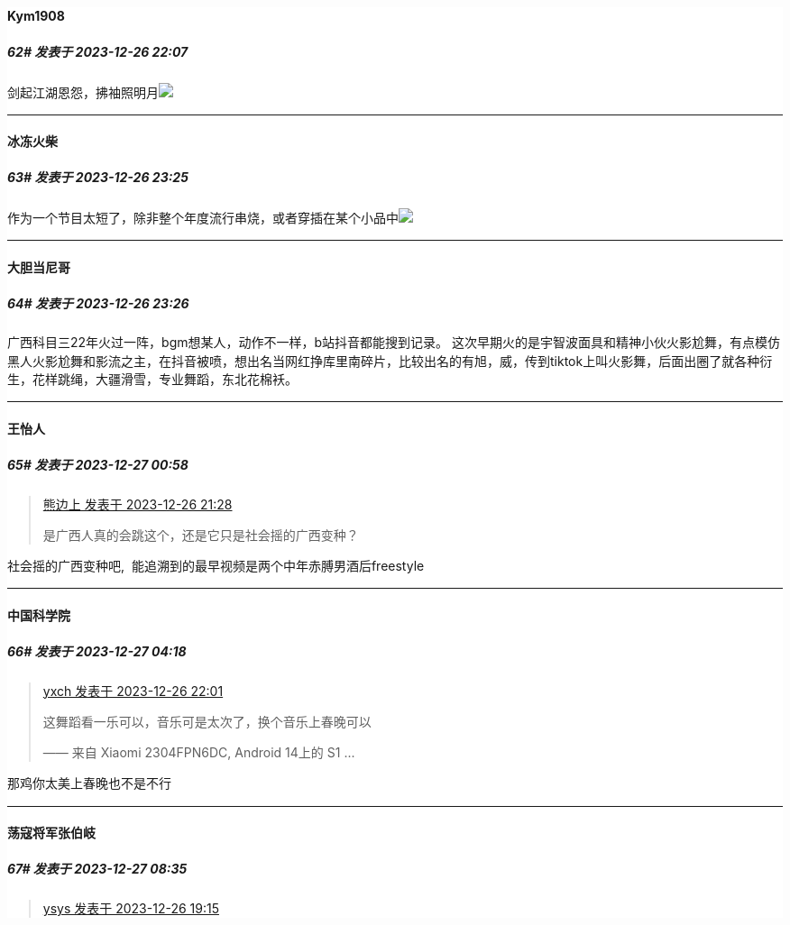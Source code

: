 ####  Kym1908  
##### 62#       发表于 2023-12-26 22:07

剑起江湖恩怨，拂袖照明月<img src="https://static.saraba1st.com/image/smiley/face2017/062.gif" referrerpolicy="no-referrer">


*****

####  冰冻火柴  
##### 63#       发表于 2023-12-26 23:25

作为一个节目太短了，除非整个年度流行串烧，或者穿插在某个小品中<img src="https://static.saraba1st.com/image/smiley/face2017/067.png" referrerpolicy="no-referrer">

*****

####  大胆当尼哥  
##### 64#       发表于 2023-12-26 23:26

广西科目三22年火过一阵，bgm想某人，动作不一样，b站抖音都能搜到记录。
这次早期火的是宇智波面具和精神小伙火影尬舞，有点模仿黑人火影尬舞和影流之主，在抖音被喷，想出名当网红挣库里南碎片，比较出名的有旭，威，传到tiktok上叫火影舞，后面出圈了就各种衍生，花样跳绳，大疆滑雪，专业舞蹈，东北花棉袄。


*****

####  王怡人  
##### 65#       发表于 2023-12-27 00:58

<blockquote><a href="httphttps://bbs.saraba1st.com/2b/forum.php?mod=redirect&amp;goto=findpost&amp;pid=63449274&amp;ptid=2165522" target="_blank">熊边上 发表于 2023-12-26 21:28</a>

是广西人真的会跳这个，还是它只是社会摇的广西变种？</blockquote>
社会摇的广西变种吧,  能追溯到的最早视频是两个中年赤膊男酒后freestyle


*****

####  中国科学院  
##### 66#       发表于 2023-12-27 04:18

<blockquote><a href="httphttps://bbs.saraba1st.com/2b/forum.php?mod=redirect&amp;goto=findpost&amp;pid=63449503&amp;ptid=2165522" target="_blank">yxch 发表于 2023-12-26 22:01</a>

这舞蹈看一乐可以，音乐可是太次了，换个音乐上春晚可以

—— 来自 Xiaomi 2304FPN6DC, Android 14上的 S1 ...</blockquote>
那鸡你太美上春晚也不是不行


*****

####  荡寇将军张伯岐  
##### 67#       发表于 2023-12-27 08:35

<blockquote><a href="httphttps://bbs.saraba1st.com/2b/forum.php?mod=redirect&amp;goto=findpost&amp;pid=63448162&amp;ptid=2165522" target="_blank">ysys 发表于 2023-12-26 19:15</a>
